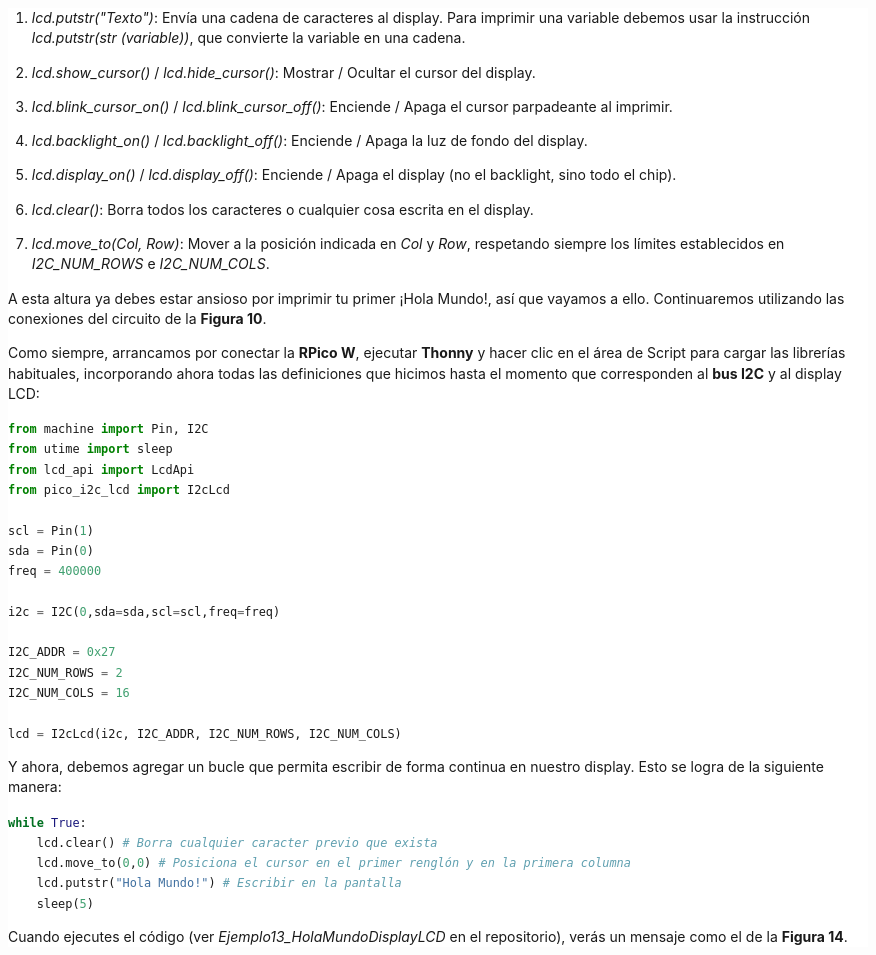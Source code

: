 1. *lcd.putstr("Texto")*: Envía una cadena de caracteres al display. Para imprimir una variable debemos usar la instrucción *lcd.putstr(str (variable))*, que convierte la variable en una cadena.

2. *lcd.show_cursor()* / *lcd.hide_cursor()*: Mostrar / Ocultar el cursor del display.

3. *lcd.blink_cursor_on()* / *lcd.blink_cursor_off()*: Enciende / Apaga el cursor parpadeante al imprimir.

4. *lcd.backlight_on()* / *lcd.backlight_off()*: Enciende / Apaga la luz de fondo del display.

5. *lcd.display_on()* / *lcd.display_off()*: Enciende / Apaga el display (no el backlight, sino todo el chip).

6. *lcd.clear()*: Borra todos los caracteres o cualquier cosa escrita en el display.

7. *lcd.move_to(Col, Row)*: Mover a la posición indicada en *Col* y *Row*, respetando siempre los límites establecidos en *I2C_NUM_ROWS* e *I2C_NUM_COLS*. 

A esta altura ya debes estar ansioso por imprimir tu primer ¡Hola Mundo!, así que vayamos a ello. Continuaremos utilizando las conexiones del circuito de la **Figura 10**.

Como siempre, arrancamos por conectar la **RPico W**, ejecutar **Thonny** y hacer clic en el área de Script para cargar las librerías habituales, incorporando ahora todas las definiciones que hicimos hasta el momento que corresponden al **bus I2C** y al display LCD:

```python
from machine import Pin, I2C
from utime import sleep
from lcd_api import LcdApi
from pico_i2c_lcd import I2cLcd

scl = Pin(1)
sda = Pin(0)
freq = 400000

i2c = I2C(0,sda=sda,scl=scl,freq=freq)

I2C_ADDR = 0x27
I2C_NUM_ROWS = 2
I2C_NUM_COLS = 16

lcd = I2cLcd(i2c, I2C_ADDR, I2C_NUM_ROWS, I2C_NUM_COLS)
```
Y ahora, debemos agregar un bucle que permita escribir de forma continua en nuestro display. Esto se logra de la siguiente manera:

```python
while True:
    lcd.clear() # Borra cualquier caracter previo que exista
    lcd.move_to(0,0) # Posiciona el cursor en el primer renglón y en la primera columna
    lcd.putstr("Hola Mundo!") # Escribir en la pantalla
    sleep(5)
```

Cuando ejecutes el código (ver *Ejemplo13_HolaMundoDisplayLCD* en el repositorio), verás un mensaje como el de la **Figura 14**.
